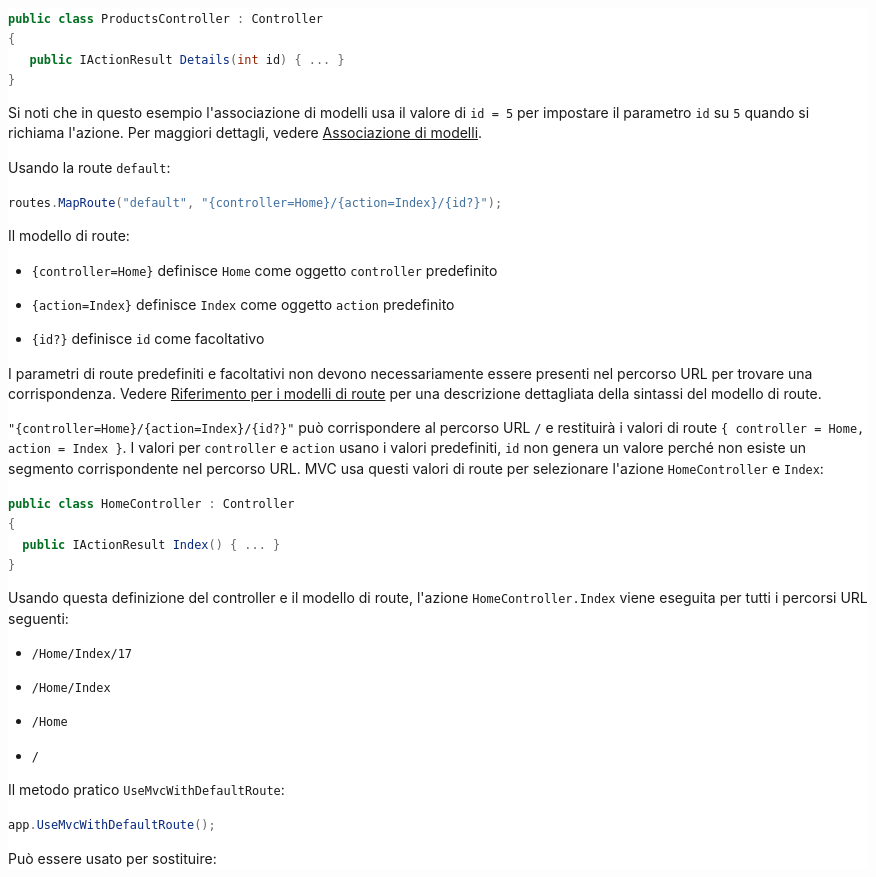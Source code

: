 ```csharp
public class ProductsController : Controller
{
   public IActionResult Details(int id) { ... }
}
```

Si noti che in questo esempio l'associazione di modelli usa il valore di `id = 5` per impostare il parametro `id` su `5` quando si richiama l'azione. Per maggiori dettagli, vedere [Associazione di modelli](../models/model-binding.md).

Usando la route `default`:

```csharp
routes.MapRoute("default", "{controller=Home}/{action=Index}/{id?}");
```

Il modello di route:

* `{controller=Home}` definisce `Home` come oggetto `controller` predefinito

* `{action=Index}` definisce `Index` come oggetto `action` predefinito

* `{id?}` definisce `id` come facoltativo

I parametri di route predefiniti e facoltativi non devono necessariamente essere presenti nel percorso URL per trovare una corrispondenza. Vedere [Riferimento per i modelli di route](../../fundamentals/routing.md#route-template-reference) per una descrizione dettagliata della sintassi del modello di route.

`"{controller=Home}/{action=Index}/{id?}"` può corrispondere al percorso URL `/` e restituirà i valori di route `{ controller = Home, action = Index }`. I valori per `controller` e `action` usano i valori predefiniti, `id` non genera un valore perché non esiste un segmento corrispondente nel percorso URL. MVC usa questi valori di route per selezionare l'azione `HomeController` e `Index`:

```csharp
public class HomeController : Controller
{
  public IActionResult Index() { ... }
}
```

Usando questa definizione del controller e il modello di route, l'azione `HomeController.Index` viene eseguita per tutti i percorsi URL seguenti:

* `/Home/Index/17`

* `/Home/Index`

* `/Home`

* `/`

Il metodo pratico `UseMvcWithDefaultRoute`:

```csharp
app.UseMvcWithDefaultRoute();
```

Può essere usato per sostituire:
